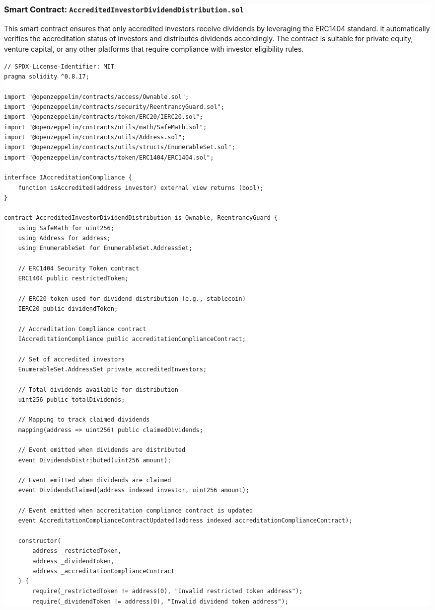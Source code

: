 ### Smart Contract: `AccreditedInvestorDividendDistribution.sol`

This smart contract ensures that only accredited investors receive dividends by leveraging the ERC1404 standard. It automatically verifies the accreditation status of investors and distributes dividends accordingly. The contract is suitable for private equity, venture capital, or any other platforms that require compliance with investor eligibility rules.

```solidity
// SPDX-License-Identifier: MIT
pragma solidity ^0.8.17;

import "@openzeppelin/contracts/access/Ownable.sol";
import "@openzeppelin/contracts/security/ReentrancyGuard.sol";
import "@openzeppelin/contracts/token/ERC20/IERC20.sol";
import "@openzeppelin/contracts/utils/math/SafeMath.sol";
import "@openzeppelin/contracts/utils/Address.sol";
import "@openzeppelin/contracts/utils/structs/EnumerableSet.sol";
import "@openzeppelin/contracts/token/ERC1404/ERC1404.sol";

interface IAccreditationCompliance {
    function isAccredited(address investor) external view returns (bool);
}

contract AccreditedInvestorDividendDistribution is Ownable, ReentrancyGuard {
    using SafeMath for uint256;
    using Address for address;
    using EnumerableSet for EnumerableSet.AddressSet;

    // ERC1404 Security Token contract
    ERC1404 public restrictedToken;

    // ERC20 token used for dividend distribution (e.g., stablecoin)
    IERC20 public dividendToken;

    // Accreditation Compliance contract
    IAccreditationCompliance public accreditationComplianceContract;

    // Set of accredited investors
    EnumerableSet.AddressSet private accreditedInvestors;

    // Total dividends available for distribution
    uint256 public totalDividends;

    // Mapping to track claimed dividends
    mapping(address => uint256) public claimedDividends;

    // Event emitted when dividends are distributed
    event DividendsDistributed(uint256 amount);

    // Event emitted when dividends are claimed
    event DividendsClaimed(address indexed investor, uint256 amount);

    // Event emitted when accreditation compliance contract is updated
    event AccreditationComplianceContractUpdated(address indexed accreditationComplianceContract);

    constructor(
        address _restrictedToken,
        address _dividendToken,
        address _accreditationComplianceContract
    ) {
        require(_restrictedToken != address(0), "Invalid restricted token address");
        require(_dividendToken != address(0), "Invalid dividend token address");
```